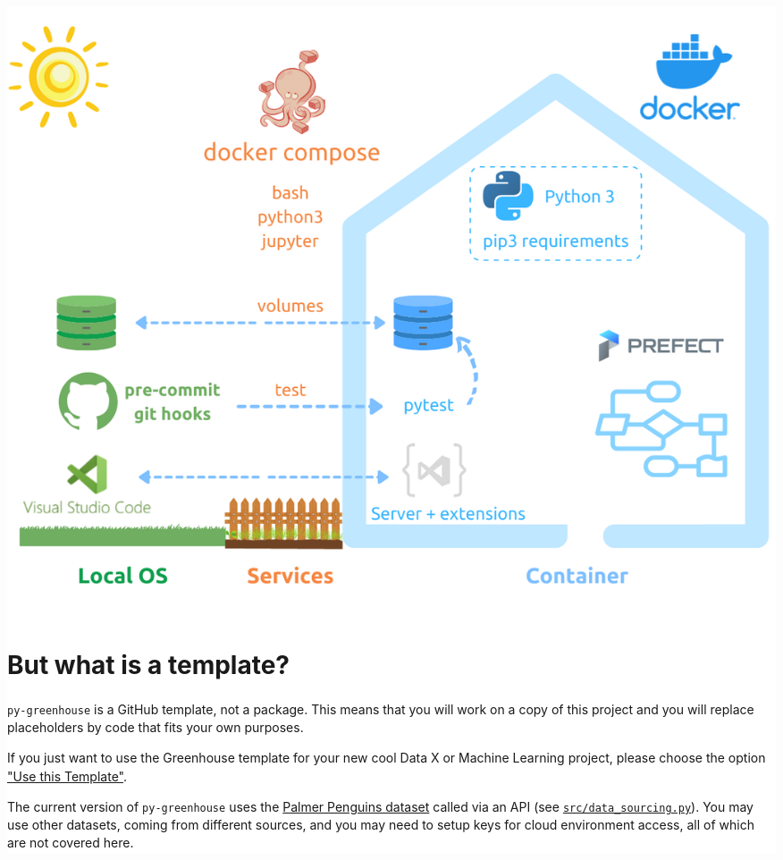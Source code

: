![](/images/greenhouse_architecture_v03.png)


# But what is a template?

`py-greenhouse` is a GitHub template, not a package. This means that you will work on a copy of this project and you will replace placeholders by code that fits your own purposes.

If you just want to use the Greenhouse template for your new cool Data X or Machine Learning project, please choose the option ["Use this Template"](https://github.com/felipepenha/py-greenhouse/generate).

The current version of `py-greenhouse` uses the [Palmer Penguins dataset](https://github.com/mcnakhaee/palmerpenguins) called via an API (see [`src/data_sourcing.py`](https://github.com/felipepenha/py-greenhouse/blob/main/src/data_sourcing.py)). You may use other datasets, coming from different sources, and you may need to setup keys for cloud environment access, all of which are not covered here.
